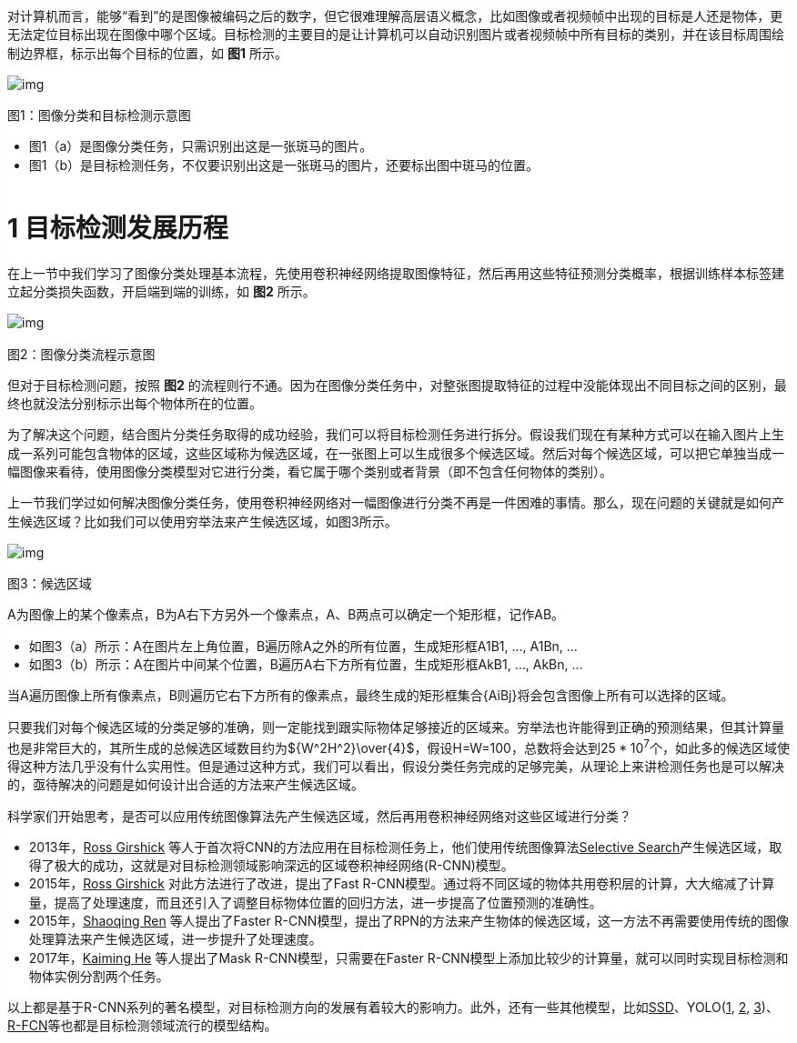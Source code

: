 对计算机而言，能够“看到”的是图像被编码之后的数字，但它很难理解高层语义概念，比如图像或者视频帧中出现的目标是人还是物体，更无法定位目标出现在图像中哪个区域。目标检测的主要目的是让计算机可以自动识别图片或者视频帧中所有目标的类别，并在该目标周围绘制边界框，标示出每个目标的位置，如 **图1** 所示。 

![img](目标检测基础/e25116d994724f83abe3bef7f033c1c89bf34e083075494bb7833947c557f4fc.png)


图1：图像分类和目标检测示意图

- 图1（a）是图像分类任务，只需识别出这是一张斑马的图片。
- 图1（b）是目标检测任务，不仅要识别出这是一张斑马的图片，还要标出图中斑马的位置。

# 1 目标检测发展历程

在上一节中我们学习了图像分类处理基本流程，先使用卷积神经网络提取图像特征，然后再用这些特征预测分类概率，根据训练样本标签建立起分类损失函数，开启端到端的训练，如 **图2** 所示。 



![img](目标检测基础/cf21664a4a1f4392945f86812d466879132426ab602846c38dab0eca0600e579.png)


图2：图像分类流程示意图

但对于目标检测问题，按照 **图2** 的流程则行不通。因为在图像分类任务中，对整张图提取特征的过程中没能体现出不同目标之间的区别，最终也就没法分别标示出每个物体所在的位置。

为了解决这个问题，结合图片分类任务取得的成功经验，我们可以将目标检测任务进行拆分。假设我们现在有某种方式可以在输入图片上生成一系列可能包含物体的区域，这些区域称为候选区域，在一张图上可以生成很多个候选区域。然后对每个候选区域，可以把它单独当成一幅图像来看待，使用图像分类模型对它进行分类，看它属于哪个类别或者背景（即不包含任何物体的类别）。

上一节我们学过如何解决图像分类任务，使用卷积神经网络对一幅图像进行分类不再是一件困难的事情。那么，现在问题的关键就是如何产生候选区域？比如我们可以使用穷举法来产生候选区域，如图3所示。 

![img](目标检测基础/57755ac8e95a460f9262afc7c37a0db51f66027ff86c40e2967a2e22524c20a1.png)


图3：候选区域

A为图像上的某个像素点，B为A右下方另外一个像素点，A、B两点可以确定一个矩形框，记作AB。

- 如图3（a）所示：A在图片左上角位置，B遍历除A之外的所有位置，生成矩形框A1B1, …, A1Bn, …
- 如图3（b）所示：A在图片中间某个位置，B遍历A右下方所有位置，生成矩形框AkB1, …, AkBn, …

当A遍历图像上所有像素点，B则遍历它右下方所有的像素点，最终生成的矩形框集合{AiBj}将会包含图像上所有可以选择的区域。

只要我们对每个候选区域的分类足够的准确，则一定能找到跟实际物体足够接近的区域来。穷举法也许能得到正确的预测结果，但其计算量也是非常巨大的，其所生成的总候选区域数目约为${W^2H^2}\over{4}$，假设H=W=100，总数将会达到$25*10^7$个，如此多的候选区域使得这种方法几乎没有什么实用性。但是通过这种方式，我们可以看出，假设分类任务完成的足够完美，从理论上来讲检测任务也是可以解决的，亟待解决的问题是如何设计出合适的方法来产生候选区域。

科学家们开始思考，是否可以应用传统图像算法先产生候选区域，然后再用卷积神经网络对这些区域进行分类？

- 2013年，[Ross Girshick](https://arxiv.org/abs/1311.2524) 等人于首次将CNN的方法应用在目标检测任务上，他们使用传统图像算法[Selective Search](https://link.springer.com/article/10.1007/s11263-013-0620-5)产生候选区域，取得了极大的成功，这就是对目标检测领域影响深远的区域卷积神经网络(R-CNN)模型。
- 2015年，[Ross Girshick](https://arxiv.org/abs/1504.08083) 对此方法进行了改进，提出了Fast R-CNN模型。通过将不同区域的物体共用卷积层的计算，大大缩减了计算量，提高了处理速度，而且还引入了调整目标物体位置的回归方法，进一步提高了位置预测的准确性。
- 2015年，[Shaoqing Ren](https://arxiv.org/abs/1506.01497) 等人提出了Faster R-CNN模型，提出了RPN的方法来产生物体的候选区域，这一方法不再需要使用传统的图像处理算法来产生候选区域，进一步提升了处理速度。
- 2017年，[Kaiming He](https://arxiv.org/abs/1703.06870) 等人提出了Mask R-CNN模型，只需要在Faster R-CNN模型上添加比较少的计算量，就可以同时实现目标检测和物体实例分割两个任务。

以上都是基于R-CNN系列的著名模型，对目标检测方向的发展有着较大的影响力。此外，还有一些其他模型，比如[SSD](https://arxiv.org/abs/1512.02325)、YOLO([1](https://arxiv.org/abs/1506.02640v5), [2](https://arxiv.org/abs/1612.08242), [3](https://arxiv.org/abs/1804.02767))、[R-FCN](https://arxiv.org/abs/1605.06409)等也都是目标检测领域流行的模型结构。
